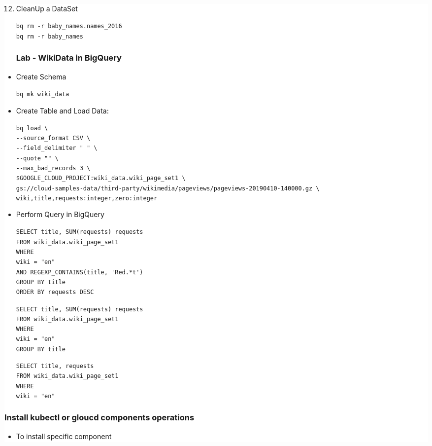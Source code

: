 12. CleanUp a DataSet
    
    ```
    bq rm -r baby_names.names_2016
    bq rm -r baby_names
    ```
    
    ### Lab - WikiData in BigQuery
- Create Schema
  
  ```
  bq mk wiki_data
  ```

- Create Table and Load Data:
  
  ```
  bq load \
  --source_format CSV \
  --field_delimiter " " \
  --quote "" \
  --max_bad_records 3 \
  $GOOGLE_CLOUD_PROJECT:wiki_data.wiki_page_set1 \
  gs://cloud-samples-data/third-party/wikimedia/pageviews/pageviews-20190410-140000.gz \
  wiki,title,requests:integer,zero:integer
  ```

- Perform Query in BigQuery
  
  ```
  SELECT title, SUM(requests) requests
  FROM wiki_data.wiki_page_set1
  WHERE
  wiki = "en"
  AND REGEXP_CONTAINS(title, 'Red.*t')
  GROUP BY title
  ORDER BY requests DESC
  ```
  
  ```
  SELECT title, SUM(requests) requests
  FROM wiki_data.wiki_page_set1
  WHERE
  wiki = "en"
  GROUP BY title
  ```
  
  ```
  SELECT title, requests
  FROM wiki_data.wiki_page_set1
  WHERE
  wiki = "en"
  ```

### Install kubectl or gloucd components operations

- To install specific component
  